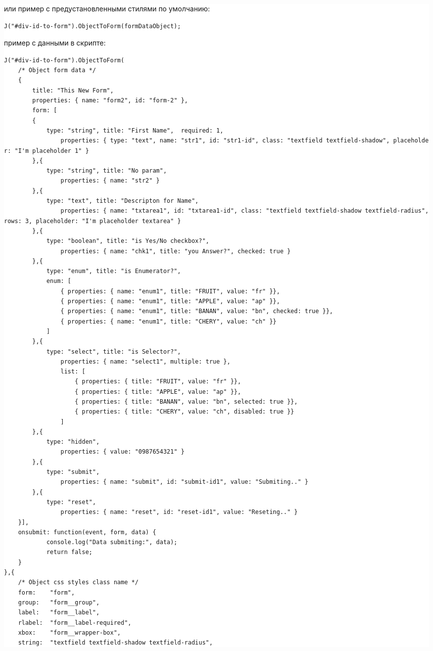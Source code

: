 или пример с предустановленными стилями по умолчанию:

	J("#div-id-to-form").ObjectToForm(formDataObject);

пример с данными в скрипте:

	J("#div-id-to-form").ObjectToForm(
		/* Object form data */
		{
		    title: "This New Form",
		    properties: { name: "form2", id: "form-2" },
		    form: [
		    {
		        type: "string", title: "First Name",  required: 1,
		            properties: { type: "text", name: "str1", id: "str1-id", class: "textfield textfield-shadow", placeholder: "I'm placeholder 1" }
		    },{
		        type: "string", title: "No param",
		            properties: { name: "str2" }
		    },{
		        type: "text", title: "Descripton for Name",
		            properties: { name: "txtarea1", id: "txtarea1-id", class: "textfield textfield-shadow textfield-radius", rows: 3, placeholder: "I'm placeholder textarea" }
		    },{
		        type: "boolean", title: "is Yes/No checkbox?",
		            properties: { name: "chk1", title: "you Answer?", checked: true }
		    },{
		        type: "enum", title: "is Enumerator?",
	            enum: [
	                { properties: { name: "enum1", title: "FRUIT", value: "fr" }},
	                { properties: { name: "enum1", title: "APPLE", value: "ap" }},
	                { properties: { name: "enum1", title: "BANAN", value: "bn", checked: true }},
	                { properties: { name: "enum1", title: "CHERY", value: "ch" }}
	            ]
		    },{
		        type: "select", title: "is Selector?",
		            properties: { name: "select1", multiple: true },
		            list: [
		                { properties: { title: "FRUIT", value: "fr" }},
		                { properties: { title: "APPLE", value: "ap" }},
		                { properties: { title: "BANAN", value: "bn", selected: true }},
		                { properties: { title: "CHERY", value: "ch", disabled: true }}
		            ]
		    },{
		        type: "hidden",
		            properties: { value: "0987654321" }
		    },{
		        type: "submit",
		            properties: { name: "submit", id: "submit-id1", value: "Submiting.." }
		    },{
		        type: "reset",
		            properties: { name: "reset", id: "reset-id1", value: "Reseting.." }
	    }],
	    onsubmit: function(event, form, data) {
	            console.log("Data submiting:", data);
	            return false;
	    }
	},{
		/* Object css styles class name */
	    form:    "form",
	    group:   "form__group",
	    label:   "form__label",
	    rlabel:  "form__label-required",
	    xbox:    "form__wrapper-box",
	    string:  "textfield textfield-shadow textfield-radius",